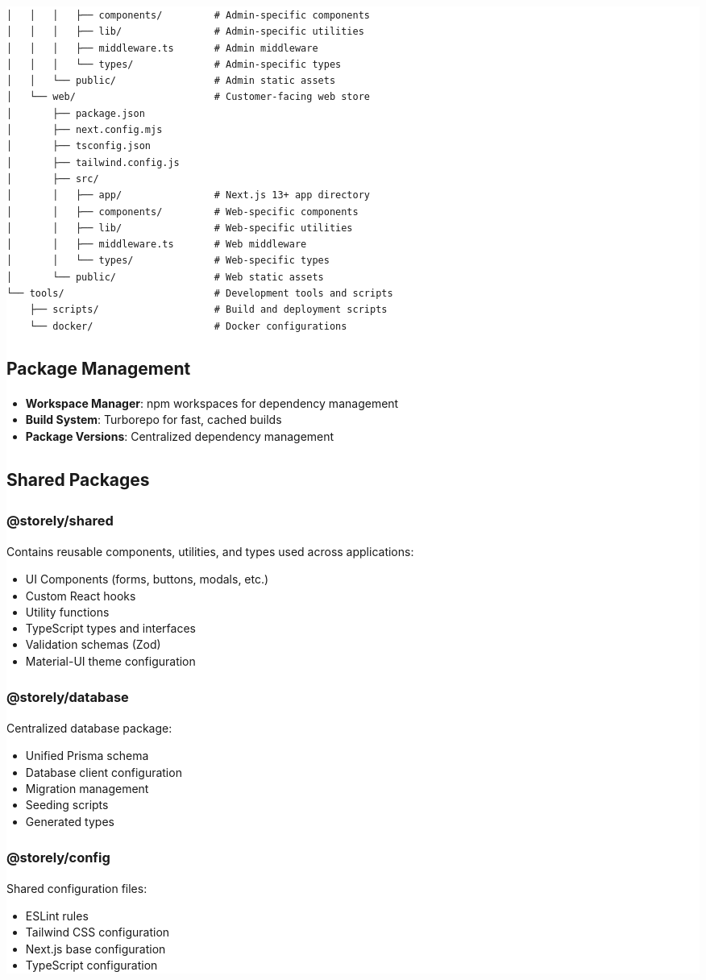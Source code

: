 ```
│   │   │   ├── components/         # Admin-specific components
│   │   │   ├── lib/                # Admin-specific utilities
│   │   │   ├── middleware.ts       # Admin middleware
│   │   │   └── types/              # Admin-specific types
│   │   └── public/                 # Admin static assets
│   └── web/                        # Customer-facing web store
│       ├── package.json
│       ├── next.config.mjs
│       ├── tsconfig.json
│       ├── tailwind.config.js
│       ├── src/
│       │   ├── app/                # Next.js 13+ app directory
│       │   ├── components/         # Web-specific components
│       │   ├── lib/                # Web-specific utilities
│       │   ├── middleware.ts       # Web middleware
│       │   └── types/              # Web-specific types
│       └── public/                 # Web static assets
└── tools/                          # Development tools and scripts
    ├── scripts/                    # Build and deployment scripts
    └── docker/                     # Docker configurations
```

## Package Management
- **Workspace Manager**: npm workspaces for dependency management
- **Build System**: Turborepo for fast, cached builds
- **Package Versions**: Centralized dependency management

## Shared Packages

### @storely/shared
Contains reusable components, utilities, and types used across applications:
- UI Components (forms, buttons, modals, etc.)
- Custom React hooks
- Utility functions
- TypeScript types and interfaces
- Validation schemas (Zod)
- Material-UI theme configuration

### @storely/database
Centralized database package:
- Unified Prisma schema
- Database client configuration
- Migration management
- Seeding scripts
- Generated types

### @storely/config
Shared configuration files:
- ESLint rules
- Tailwind CSS configuration
- Next.js base configuration
- TypeScript configuration
